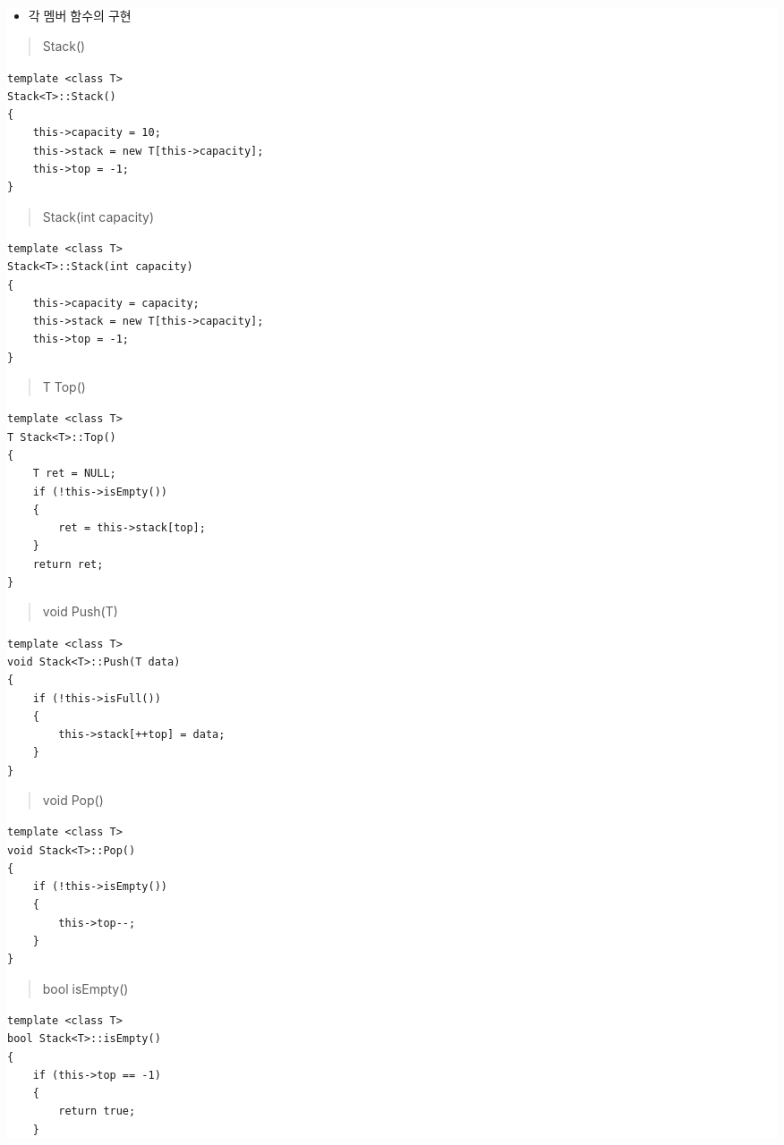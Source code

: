 
- 각 멤버 함수의 구현

>Stack()
```
template <class T>
Stack<T>::Stack()
{
	this->capacity = 10;
	this->stack = new T[this->capacity];
	this->top = -1;
}
```
>Stack(int capacity)
```
template <class T>
Stack<T>::Stack(int capacity)
{
	this->capacity = capacity;
	this->stack = new T[this->capacity];
	this->top = -1;
}
```
>T Top()
```
template <class T>
T Stack<T>::Top()
{
	T ret = NULL;
	if (!this->isEmpty())
	{
		ret = this->stack[top];
	}
	return ret;
}
```
>void Push(T)
```
template <class T>
void Stack<T>::Push(T data)
{
	if (!this->isFull())
	{
		this->stack[++top] = data;
	}
}
```
>void Pop()
```
template <class T>
void Stack<T>::Pop()
{
	if (!this->isEmpty())
	{
		this->top--;
	}
}
```
>bool isEmpty()
```
template <class T>
bool Stack<T>::isEmpty()
{
	if (this->top == -1)
	{
		return true;
	}
```